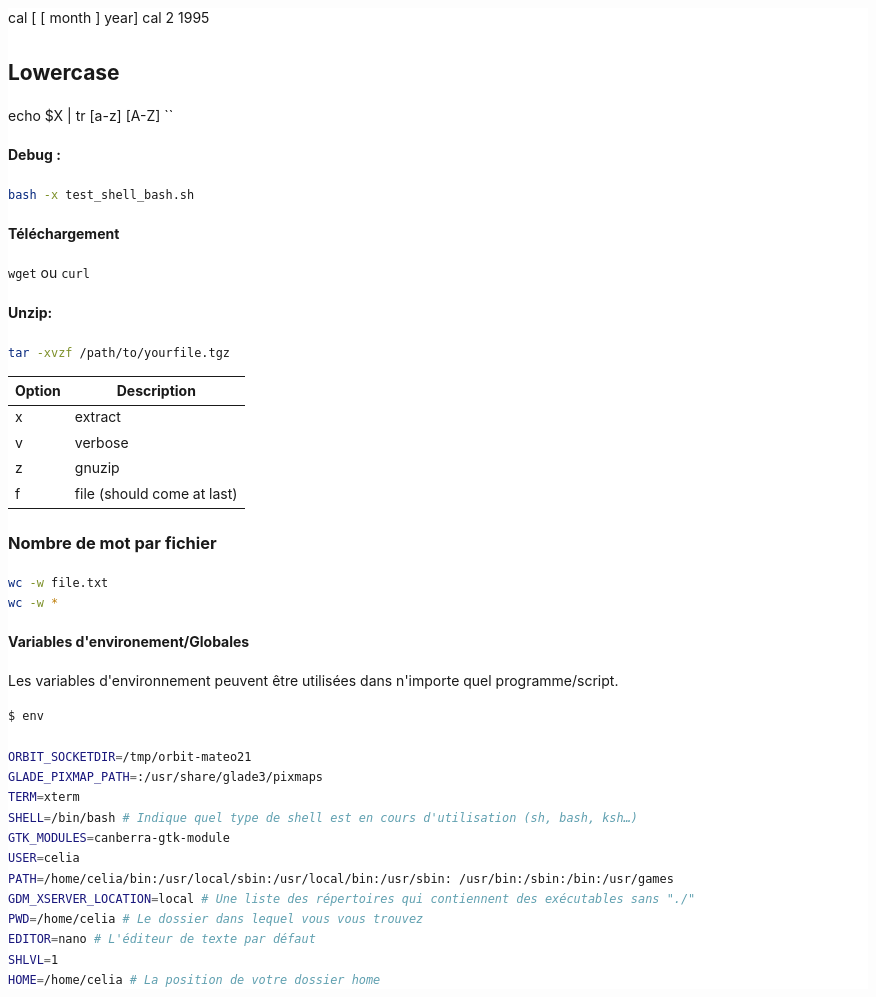 cal [ [ month ] year] 
cal 2 1995

## Lowercase
echo $X | tr [a-z] [A-Z]
``





















#### Debug : 

```bash
bash -x test_shell_bash.sh
```

#### Téléchargement 
`wget` ou `curl`

#### Unzip: 

```bash
tar -xvzf /path/to/yourfile.tgz
```

Option |  Description 
-------|  ----------
x      | extract
v      | verbose
z      | gnuzip
f      | file (should come at last)



### Nombre de mot par fichier 
```bash
wc -w file.txt
wc -w * 
```

#### Variables d'environement/Globales 

Les variables d'environnement peuvent être utilisées dans n'importe quel programme/script.

```bash 
$ env

ORBIT_SOCKETDIR=/tmp/orbit-mateo21
GLADE_PIXMAP_PATH=:/usr/share/glade3/pixmaps
TERM=xterm
SHELL=/bin/bash # Indique quel type de shell est en cours d'utilisation (sh, bash, ksh…)
GTK_MODULES=canberra-gtk-module
USER=celia
PATH=/home/celia/bin:/usr/local/sbin:/usr/local/bin:/usr/sbin: /usr/bin:/sbin:/bin:/usr/games
GDM_XSERVER_LOCATION=local # Une liste des répertoires qui contiennent des exécutables sans "./"
PWD=/home/celia # Le dossier dans lequel vous vous trouvez 
EDITOR=nano # L'éditeur de texte par défaut
SHLVL=1
HOME=/home/celia # La position de votre dossier home 
```